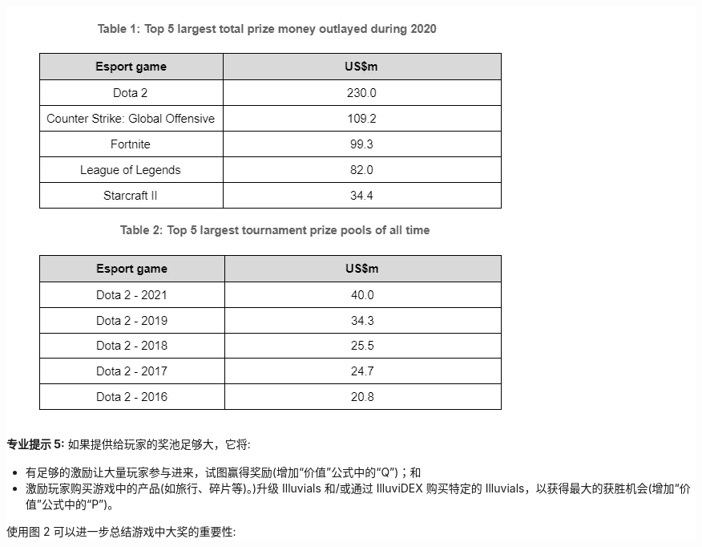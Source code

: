 ![](img/22a8243b4c08cff59d791c65aeb745b9.png)

**专业提示 5:** 如果提供给玩家的奖池足够大，它将:

*   有足够的激励让大量玩家参与进来，试图赢得奖励(增加“价值”公式中的“Q”)；和
*   激励玩家购买游戏中的产品(如旅行、碎片等)。)升级 Illuvials 和/或通过 IlluviDEX 购买特定的 Illuvials，以获得最大的获胜机会(增加“价值”公式中的“P”)。

使用图 2 可以进一步总结游戏中大奖的重要性:
